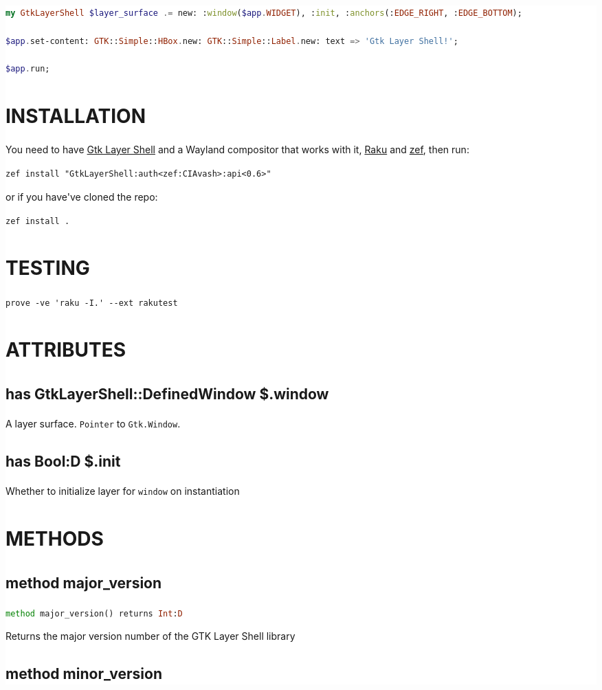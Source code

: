 ```raku
my GtkLayerShell $layer_surface .= new: :window($app.WIDGET), :init, :anchors(:EDGE_RIGHT, :EDGE_BOTTOM);

$app.set-content: GTK::Simple::HBox.new: GTK::Simple::Label.new: text => 'Gtk Layer Shell!';

$app.run;
```

INSTALLATION
============

You need to have [Gtk Layer Shell](https://github.com/wmww/gtk-layer-shell) and a Wayland compositor that works with it, [Raku](https://www.raku-lang.ir/en) and [zef](https://github.com/ugexe/zef), then run:

```console
zef install "GtkLayerShell:auth<zef:CIAvash>:api<0.6>"
```

or if you have've cloned the repo:

```console
zef install .
```

TESTING
=======

```console
prove -ve 'raku -I.' --ext rakutest
```

ATTRIBUTES
==========

## has GtkLayerShell::DefinedWindow $.window

A layer surface. `Pointer` to `Gtk.Window`.

## has Bool:D $.init

Whether to initialize layer for `window` on instantiation

METHODS
=======

## method major_version

```raku
method major_version() returns Int:D
```

Returns the major version number of the GTK Layer Shell library

## method minor_version

